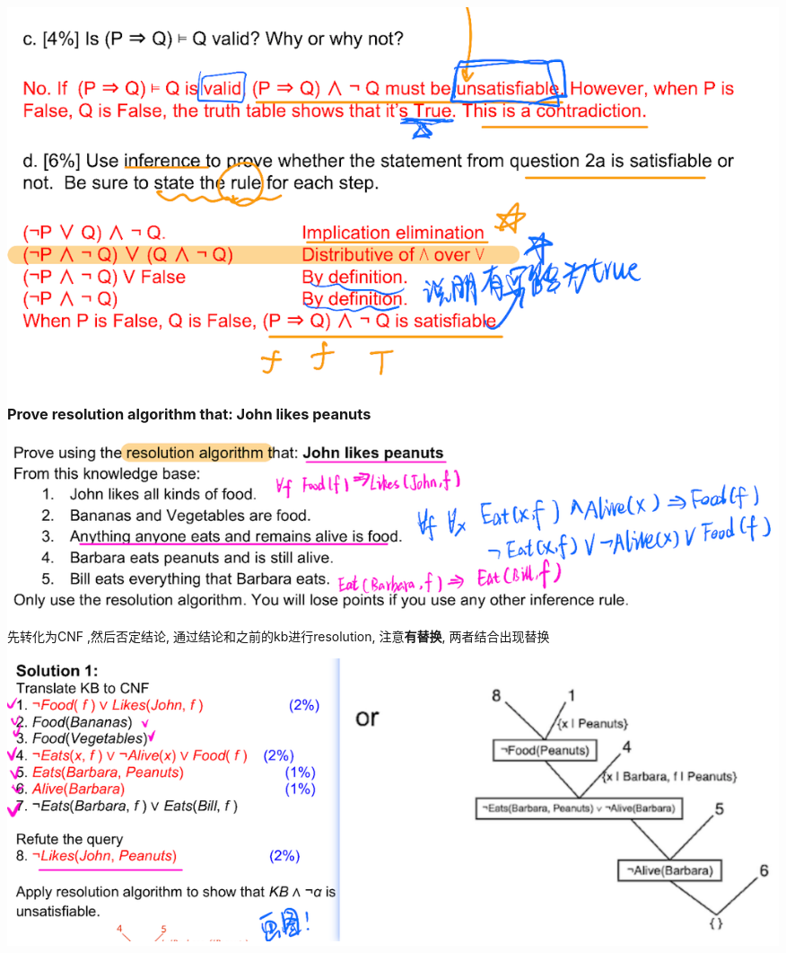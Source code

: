 
![image-20211026231622642](w6%20The%20First-Order%20Logic.assets/image-20211026231622642.png)



### Prove resolution algorithm that: John likes peanuts 

![image-20211026214322514](w6%20The%20First-Order%20Logic.assets/image-20211026214322514.png)

先转化为CNF ,然后否定结论, 通过结论和之前的kb进行resolution, 注意**有替换**, 两者结合出现替换

![image-20211026214738180](w6%20The%20First-Order%20Logic.assets/image-20211026214738180.png)
